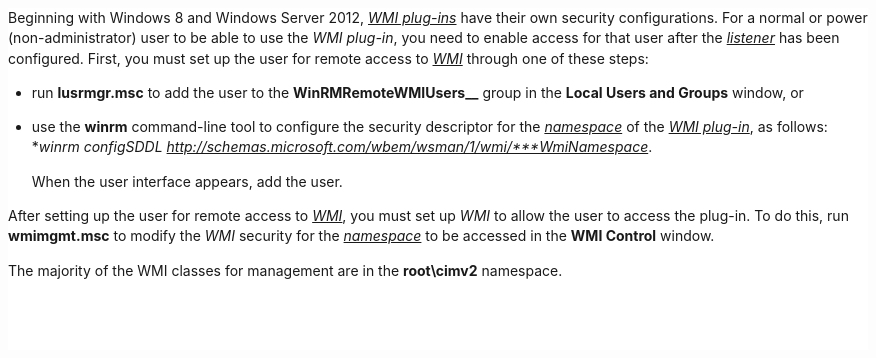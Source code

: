 Beginning with Windows 8 and Windows Server 2012, [*WMI plug-ins*](windows-remote-management-glossary.md) have their own security configurations. For a normal or power (non-administrator) user to be able to use the *WMI plug-in*, you need to enable access for that user after the [*listener*](windows-remote-management-glossary.md) has been configured. First, you must set up the user for remote access to [*WMI*](windows-remote-management-glossary.md) through one of these steps:

-   run **lusrmgr.msc** to add the user to the **WinRMRemoteWMIUsers\_\_** group in the **Local Users and Groups** window, or

-   use the **winrm** command-line tool to configure the security descriptor for the [*namespace*](windows-remote-management-glossary.md) of the [*WMI plug-in*](windows-remote-management-glossary.md), as follows: **winrm configSDDL http://schemas.microsoft.com/wbem/wsman/1/wmi/***WmiNamespace*.

    When the user interface appears, add the user.

After setting up the user for remote access to [*WMI*](windows-remote-management-glossary.md), you must set up *WMI* to allow the user to access the plug-in. To do this, run **wmimgmt.msc** to modify the *WMI* security for the [*namespace*](windows-remote-management-glossary.md) to be accessed in the **WMI Control** window.

The majority of the WMI classes for management are in the **root\\cimv2** namespace.

 

 




